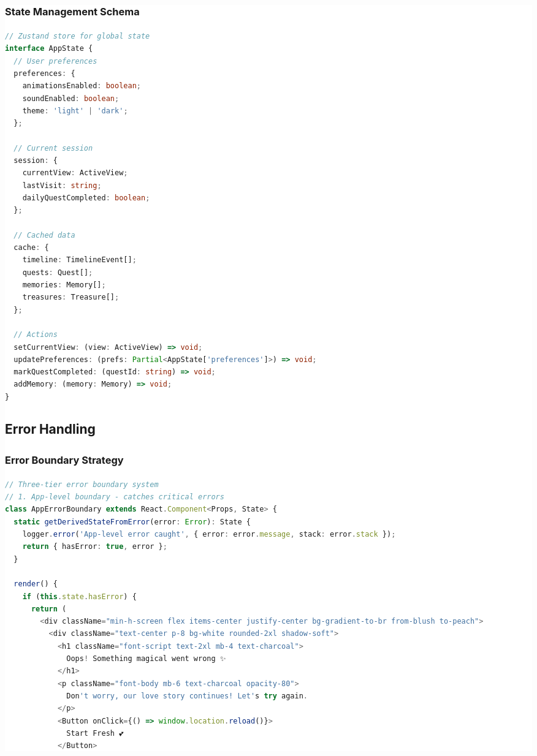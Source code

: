 ### State Management Schema

```typescript
// Zustand store for global state
interface AppState {
  // User preferences
  preferences: {
    animationsEnabled: boolean;
    soundEnabled: boolean;
    theme: 'light' | 'dark';
  };
  
  // Current session
  session: {
    currentView: ActiveView;
    lastVisit: string;
    dailyQuestCompleted: boolean;
  };
  
  // Cached data
  cache: {
    timeline: TimelineEvent[];
    quests: Quest[];
    memories: Memory[];
    treasures: Treasure[];
  };
  
  // Actions
  setCurrentView: (view: ActiveView) => void;
  updatePreferences: (prefs: Partial<AppState['preferences']>) => void;
  markQuestCompleted: (questId: string) => void;
  addMemory: (memory: Memory) => void;
}
```

## Error Handling

### Error Boundary Strategy

```typescript
// Three-tier error boundary system
// 1. App-level boundary - catches critical errors
class AppErrorBoundary extends React.Component<Props, State> {
  static getDerivedStateFromError(error: Error): State {
    logger.error('App-level error caught', { error: error.message, stack: error.stack });
    return { hasError: true, error };
  }

  render() {
    if (this.state.hasError) {
      return (
        <div className="min-h-screen flex items-center justify-center bg-gradient-to-br from-blush to-peach">
          <div className="text-center p-8 bg-white rounded-2xl shadow-soft">
            <h1 className="font-script text-2xl mb-4 text-charcoal">
              Oops! Something magical went wrong ✨
            </h1>
            <p className="font-body mb-6 text-charcoal opacity-80">
              Don't worry, our love story continues! Let's try again.
            </p>
            <Button onClick={() => window.location.reload()}>
              Start Fresh 💕
            </Button>
```